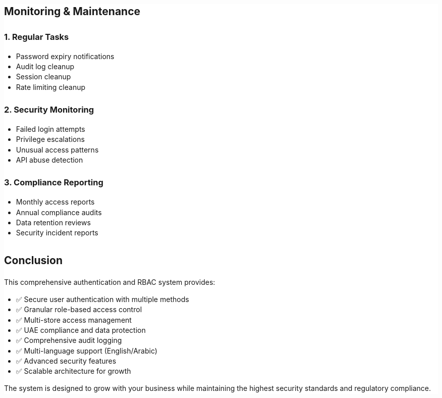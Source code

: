 ## Monitoring & Maintenance

### 1. Regular Tasks

- Password expiry notifications
- Audit log cleanup
- Session cleanup
- Rate limiting cleanup

### 2. Security Monitoring

- Failed login attempts
- Privilege escalations
- Unusual access patterns
- API abuse detection

### 3. Compliance Reporting

- Monthly access reports
- Annual compliance audits
- Data retention reviews
- Security incident reports

## Conclusion

This comprehensive authentication and RBAC system provides:

- ✅ Secure user authentication with multiple methods
- ✅ Granular role-based access control
- ✅ Multi-store access management
- ✅ UAE compliance and data protection
- ✅ Comprehensive audit logging
- ✅ Multi-language support (English/Arabic)
- ✅ Advanced security features
- ✅ Scalable architecture for growth

The system is designed to grow with your business while maintaining the highest security standards and regulatory compliance.